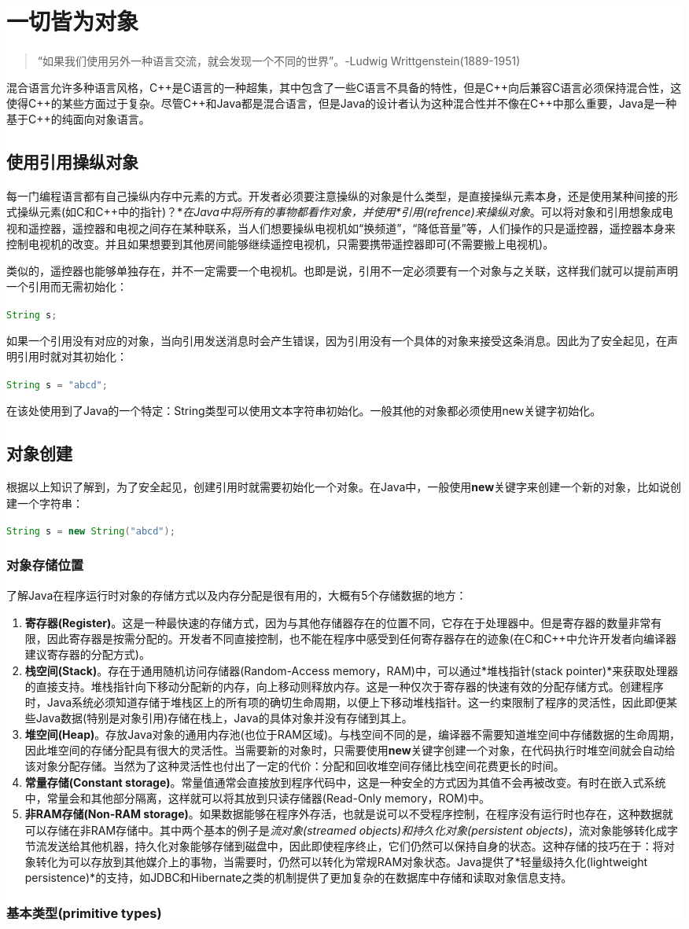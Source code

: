 # 一切皆为对象

> “如果我们使用另外一种语言交流，就会发现一个不同的世界”。-Ludwig Writtgenstein(1889-1951)

混合语言允许多种语言风格，C++是C语言的一种超集，其中包含了一些C语言不具备的特性，但是C++向后兼容C语言必须保持混合性，这使得C++的某些方面过于复杂。尽管C++和Java都是混合语言，但是Java的设计者认为这种混合性并不像在C++中那么重要，Java是一种基于C++的纯面向对象语言。

## 使用引用操纵对象

每一门编程语言都有自己操纵内存中元素的方式。开发者必须要注意操纵的对象是什么类型，是直接操纵元素本身，还是使用某种间接的形式操纵元素(如C和C++中的指针)？**在Java中将所有的事物都看作对象，并使用*引用(refrence)*来操纵对象**。可以将对象和引用想象成电视和遥控器，遥控器和电视之间存在某种联系，当人们想要操纵电视机如“换频道”，“降低音量”等，人们操作的只是遥控器，遥控器本身来控制电视机的改变。并且如果想要到其他房间能够继续遥控电视机，只需要携带遥控器即可(不需要搬上电视机)。

类似的，遥控器也能够单独存在，并不一定需要一个电视机。也即是说，引用不一定必须要有一个对象与之关联，这样我们就可以提前声明一个引用而无需初始化：

```java
String s;
```

如果一个引用没有对应的对象，当向引用发送消息时会产生错误，因为引用没有一个具体的对象来接受这条消息。因此为了安全起见，在声明引用时就对其初始化：

```java
String s = "abcd";
```

在该处使用到了Java的一个特定：String类型可以使用文本字符串初始化。一般其他的对象都必须使用new关键字初始化。

## 对象创建

根据以上知识了解到，为了安全起见，创建引用时就需要初始化一个对象。在Java中，一般使用**new**关键字来创建一个新的对象，比如说创建一个字符串：

```java
String s = new String("abcd");
```

###  对象存储位置

了解Java在程序运行时对象的存储方式以及内存分配是很有用的，大概有5个存储数据的地方：

1. **寄存器(Register)**。这是一种最快速的存储方式，因为与其他存储器存在的位置不同，它存在于处理器中。但是寄存器的数量非常有限，因此寄存器是按需分配的。开发者不同直接控制，也不能在程序中感受到任何寄存器存在的迹象(在C和C++中允许开发者向编译器建议寄存器的分配方式)。
2. **栈空间(Stack)**。存在于通用随机访问存储器(Random-Access memory，RAM)中，可以通过*堆栈指针(stack pointer)*来获取处理器的直接支持。堆栈指针向下移动分配新的内存，向上移动则释放内存。这是一种仅次于寄存器的快速有效的分配存储方式。创建程序时，Java系统必须知道存储于堆栈区上的所有项的确切生命周期，以便上下移动堆栈指针。这一约束限制了程序的灵活性，因此即便某些Java数据(特别是对象引用)存储在栈上，Java的具体对象并没有存储到其上。
3. **堆空间(Heap)**。存放Java对象的通用内存池(也位于RAM区域)。与栈空间不同的是，编译器不需要知道堆空间中存储数据的生命周期，因此堆空间的存储分配具有很大的灵活性。当需要新的对象时，只需要使用**new**关键字创建一个对象，在代码执行时堆空间就会自动给该对象分配存储。当然为了这种灵活性也付出了一定的代价：分配和回收堆空间存储比栈空间花费更长的时间。
4. **常量存储(Constant storage)**。常量值通常会直接放到程序代码中，这是一种安全的方式因为其值不会再被改变。有时在嵌入式系统中，常量会和其他部分隔离，这样就可以将其放到只读存储器(Read-Only memory，ROM)中。
5. **非RAM存储(Non-RAM storage)**。如果数据能够在程序外存活，也就是说可以不受程序控制，在程序没有运行时也存在，这种数据就可以存储在非RAM存储中。其中两个基本的例子是*流对象(streamed objects)*和*持久化对象(persistent objects)*，流对象能够转化成字节流发送给其他机器，持久化对象能够存储到磁盘中，因此即使程序终止，它们仍然可以保持自身的状态。这种存储的技巧在于：将对象转化为可以存放到其他媒介上的事物，当需要时，仍然可以转化为常规RAM对象状态。Java提供了*轻量级持久化(lightweight persistence)*的支持，如JDBC和Hibernate之类的机制提供了更加复杂的在数据库中存储和读取对象信息支持。

### 基本类型(primitive types)
